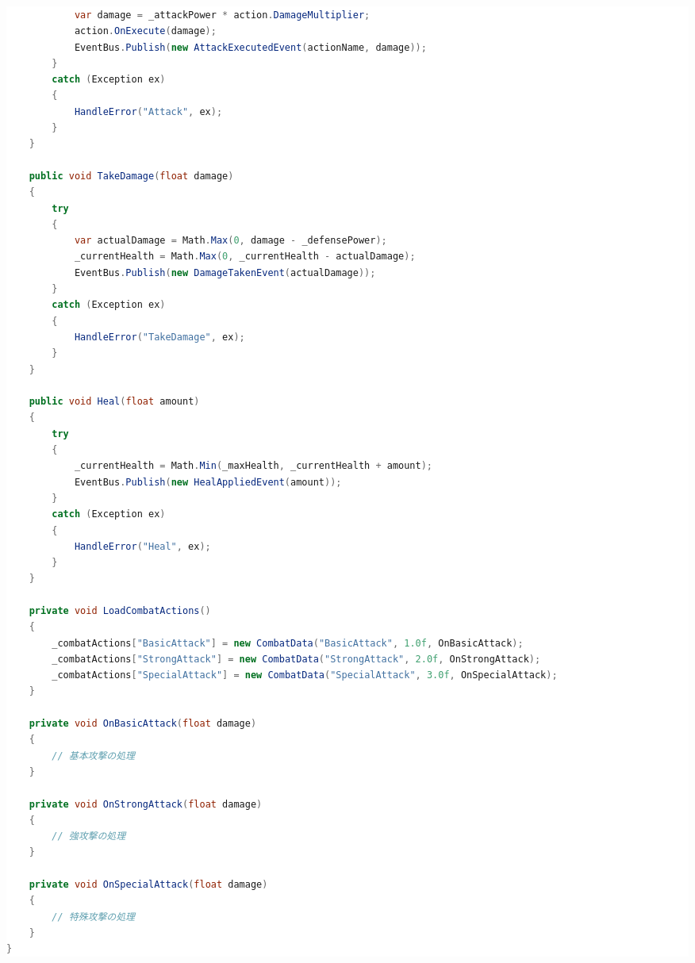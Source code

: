 ```csharp
            var damage = _attackPower * action.DamageMultiplier;
            action.OnExecute(damage);
            EventBus.Publish(new AttackExecutedEvent(actionName, damage));
        }
        catch (Exception ex)
        {
            HandleError("Attack", ex);
        }
    }

    public void TakeDamage(float damage)
    {
        try
        {
            var actualDamage = Math.Max(0, damage - _defensePower);
            _currentHealth = Math.Max(0, _currentHealth - actualDamage);
            EventBus.Publish(new DamageTakenEvent(actualDamage));
        }
        catch (Exception ex)
        {
            HandleError("TakeDamage", ex);
        }
    }

    public void Heal(float amount)
    {
        try
        {
            _currentHealth = Math.Min(_maxHealth, _currentHealth + amount);
            EventBus.Publish(new HealAppliedEvent(amount));
        }
        catch (Exception ex)
        {
            HandleError("Heal", ex);
        }
    }

    private void LoadCombatActions()
    {
        _combatActions["BasicAttack"] = new CombatData("BasicAttack", 1.0f, OnBasicAttack);
        _combatActions["StrongAttack"] = new CombatData("StrongAttack", 2.0f, OnStrongAttack);
        _combatActions["SpecialAttack"] = new CombatData("SpecialAttack", 3.0f, OnSpecialAttack);
    }

    private void OnBasicAttack(float damage)
    {
        // 基本攻撃の処理
    }

    private void OnStrongAttack(float damage)
    {
        // 強攻撃の処理
    }

    private void OnSpecialAttack(float damage)
    {
        // 特殊攻撃の処理
    }
}
```
